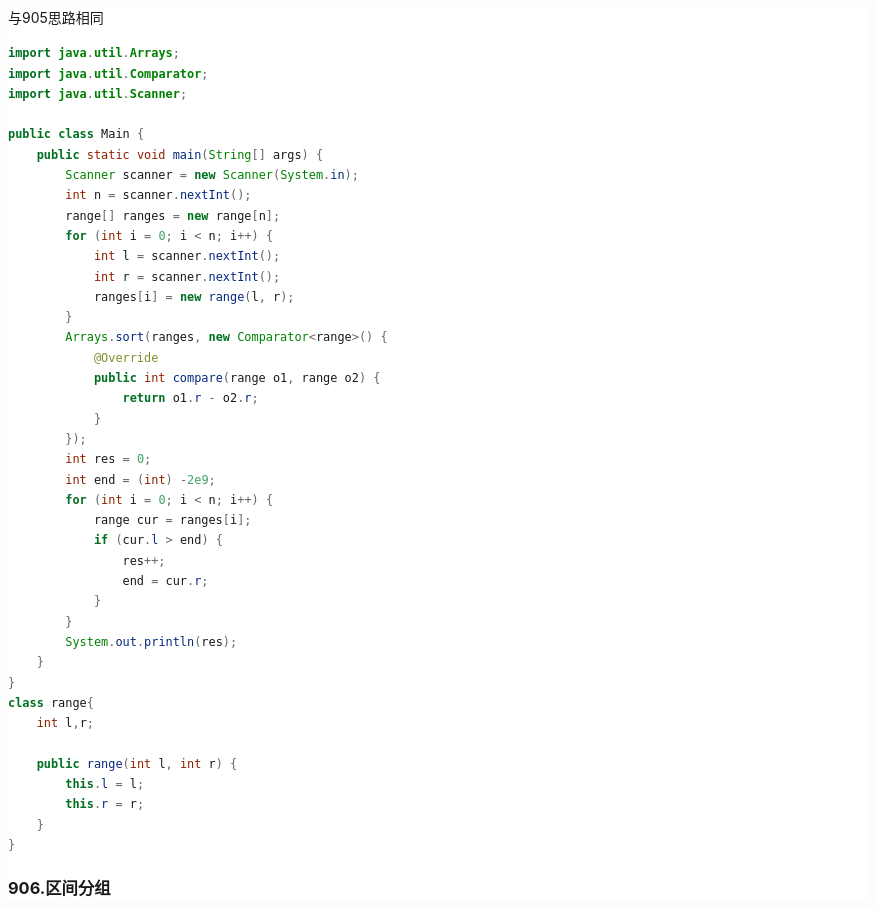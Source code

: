 与905思路相同

```java
import java.util.Arrays;
import java.util.Comparator;
import java.util.Scanner;

public class Main {
    public static void main(String[] args) {
        Scanner scanner = new Scanner(System.in);
        int n = scanner.nextInt();
        range[] ranges = new range[n];
        for (int i = 0; i < n; i++) {
            int l = scanner.nextInt();
            int r = scanner.nextInt();
            ranges[i] = new range(l, r);
        }
        Arrays.sort(ranges, new Comparator<range>() {
            @Override
            public int compare(range o1, range o2) {
                return o1.r - o2.r;
            }
        });
        int res = 0;
        int end = (int) -2e9;
        for (int i = 0; i < n; i++) {
            range cur = ranges[i];
            if (cur.l > end) {
                res++;
                end = cur.r;
            }
        }
        System.out.println(res);
    }
}
class range{
    int l,r;

    public range(int l, int r) {
        this.l = l;
        this.r = r;
    }
}
```







### 906.区间分组
